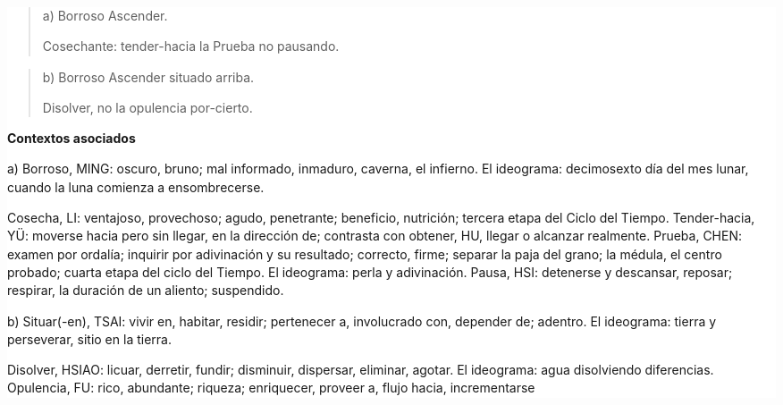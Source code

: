 > a) Borroso Ascender.
> 
> Cosechante: tender-hacia la Prueba no pausando.

> b) Borroso Ascender situado arriba.
> 
> Disolver, no la opulencia por-cierto.

**Contextos asociados**

a) Borroso, MING: oscuro, bruno; mal informado,
inmaduro, caverna, el infierno. El ideograma: decimosexto día del mes lunar,
cuando la luna comienza a ensombrecerse.

Cosecha, LI: ventajoso, provechoso; agudo, penetrante; beneficio,
nutrición; tercera etapa del Ciclo del Tiempo. Tender-hacia, YÜ: moverse
hacia pero sin llegar, en la dirección de; contrasta con obtener, HU, llegar o
alcanzar realmente. Prueba, CHEN: examen por ordalía; inquirir por
adivinación y su resultado; correcto, firme; separar la paja del grano; la médula,
el centro probado; cuarta etapa del ciclo del Tiempo. El ideograma: perla y
adivinación. Pausa, HSI: detenerse y descansar, reposar; respirar, la duración
de un aliento; suspendido.

b) Situar(-en), TSAI: vivir en, habitar, residir; pertenecer a, involucrado con,
depender de; adentro. El ideograma: tierra y perseverar, sitio en la tierra.

Disolver, HSIAO: licuar, derretir, fundir; disminuir, dispersar, eliminar,
agotar. El ideograma: agua disolviendo diferencias. Opulencia, FU: rico,
abundante; riqueza; enriquecer, proveer a, flujo hacia, incrementarse
